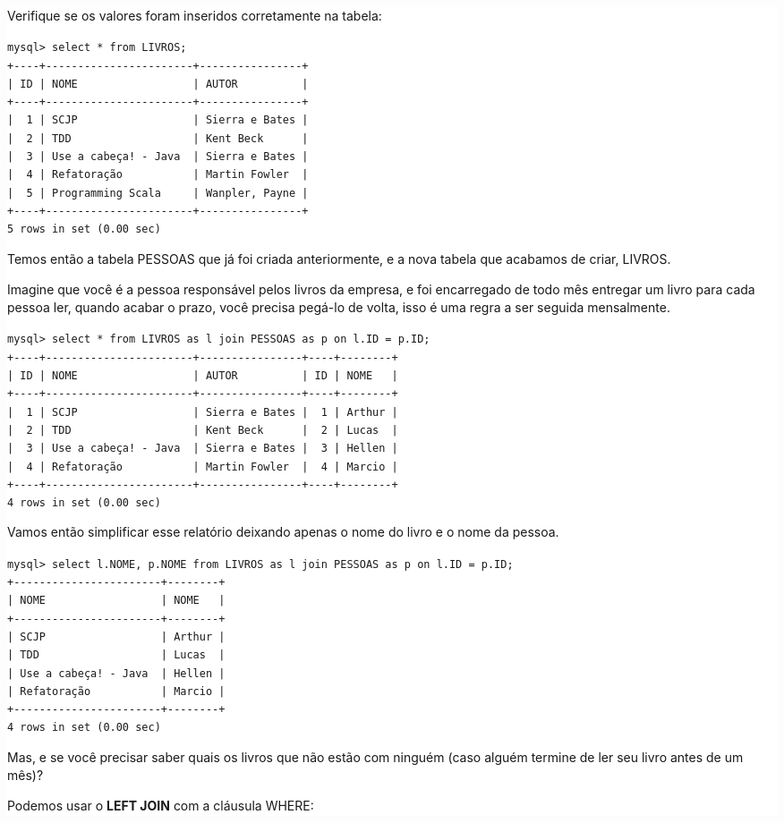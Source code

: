 Verifique se os valores foram inseridos corretamente na tabela: 

```
mysql> select * from LIVROS;
+----+-----------------------+----------------+
| ID | NOME                  | AUTOR          |
+----+-----------------------+----------------+
|  1 | SCJP                  | Sierra e Bates |
|  2 | TDD                   | Kent Beck      |
|  3 | Use a cabeça! - Java  | Sierra e Bates |
|  4 | Refatoração           | Martin Fowler  |
|  5 | Programming Scala     | Wanpler, Payne |
+----+-----------------------+----------------+
5 rows in set (0.00 sec)
```

Temos então a tabela PESSOAS que já foi criada anteriormente, e a nova tabela que acabamos de criar, LIVROS. 

Imagine que você é a pessoa responsável pelos livros da empresa, e foi encarregado de todo mês entregar um livro para cada pessoa ler, quando acabar o prazo, você precisa pegá-lo de volta, isso é uma regra a ser seguida mensalmente.

```
mysql> select * from LIVROS as l join PESSOAS as p on l.ID = p.ID;
+----+-----------------------+----------------+----+--------+
| ID | NOME                  | AUTOR          | ID | NOME   |
+----+-----------------------+----------------+----+--------+
|  1 | SCJP                  | Sierra e Bates |  1 | Arthur |
|  2 | TDD                   | Kent Beck      |  2 | Lucas  |
|  3 | Use a cabeça! - Java  | Sierra e Bates |  3 | Hellen |
|  4 | Refatoração           | Martin Fowler  |  4 | Marcio |
+----+-----------------------+----------------+----+--------+
4 rows in set (0.00 sec)
```

Vamos então simplificar esse relatório deixando apenas o nome do livro e o nome da pessoa.

```
mysql> select l.NOME, p.NOME from LIVROS as l join PESSOAS as p on l.ID = p.ID;
+-----------------------+--------+
| NOME                  | NOME   |
+-----------------------+--------+
| SCJP                  | Arthur |
| TDD                   | Lucas  |
| Use a cabeça! - Java  | Hellen |
| Refatoração           | Marcio |
+-----------------------+--------+
4 rows in set (0.00 sec)
```

Mas, e se você precisar saber quais os livros que não estão com ninguém (caso alguém termine de ler seu livro antes de um mês)?

Podemos usar o **LEFT JOIN** com a cláusula WHERE:
